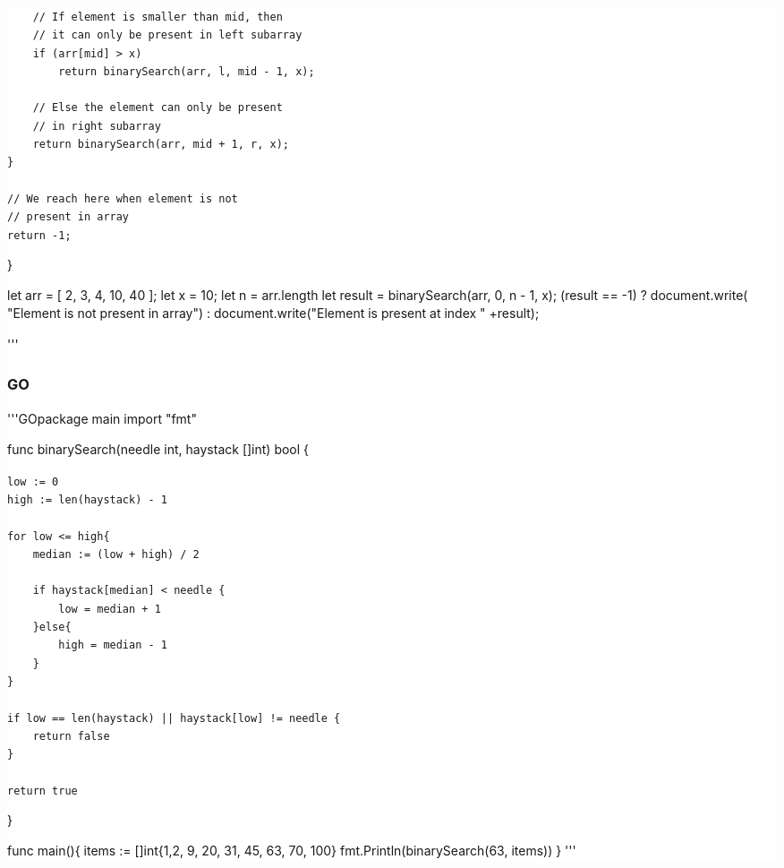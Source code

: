 		// If element is smaller than mid, then
		// it can only be present in left subarray
		if (arr[mid] > x)
			return binarySearch(arr, l, mid - 1, x);

		// Else the element can only be present
		// in right subarray
		return binarySearch(arr, mid + 1, r, x);
	}

	// We reach here when element is not
	// present in array
	return -1;
}

let arr = [ 2, 3, 4, 10, 40 ];
let x = 10;
let n = arr.length
let result = binarySearch(arr, 0, n - 1, x);
(result == -1) ? document.write( "Element is not present in array")
				: document.write("Element is present at index " +result);
</script>

'''

### GO
'''GOpackage main
import "fmt"

func binarySearch(needle int, haystack []int) bool {

	low := 0
	high := len(haystack) - 1

	for low <= high{
		median := (low + high) / 2

		if haystack[median] < needle {
			low = median + 1
		}else{
			high = median - 1
		}
	}

	if low == len(haystack) || haystack[low] != needle {
		return false
	}

	return true
}


func main(){
	items := []int{1,2, 9, 20, 31, 45, 63, 70, 100}
	fmt.Println(binarySearch(63, items))
}
'''
